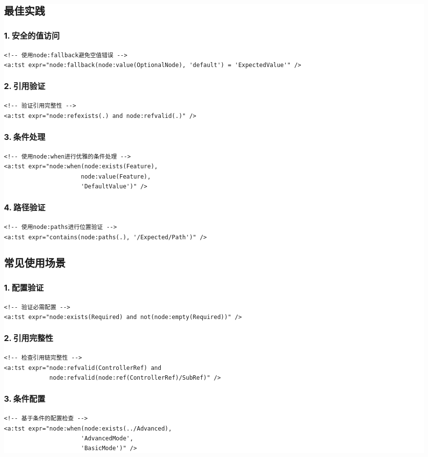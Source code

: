 ## 最佳实践

### 1. 安全的值访问
```xpath
<!-- 使用node:fallback避免空值错误 -->
<a:tst expr="node:fallback(node:value(OptionalNode), 'default') = 'ExpectedValue'" />
```

### 2. 引用验证
```xpath
<!-- 验证引用完整性 -->
<a:tst expr="node:refexists(.) and node:refvalid(.)" />
```

### 3. 条件处理
```xpath
<!-- 使用node:when进行优雅的条件处理 -->
<a:tst expr="node:when(node:exists(Feature), 
                      node:value(Feature),
                      'DefaultValue')" />
```

### 4. 路径验证
```xpath
<!-- 使用node:paths进行位置验证 -->
<a:tst expr="contains(node:paths(.), '/Expected/Path')" />
```

## 常见使用场景

### 1. 配置验证
```xpath
<!-- 验证必需配置 -->
<a:tst expr="node:exists(Required) and not(node:empty(Required))" />
```

### 2. 引用完整性
```xpath
<!-- 检查引用链完整性 -->
<a:tst expr="node:refvalid(ControllerRef) and 
             node:refvalid(node:ref(ControllerRef)/SubRef)" />
```

### 3. 条件配置
```xpath
<!-- 基于条件的配置检查 -->
<a:tst expr="node:when(node:exists(../Advanced),
                      'AdvancedMode',
                      'BasicMode')" />
```
